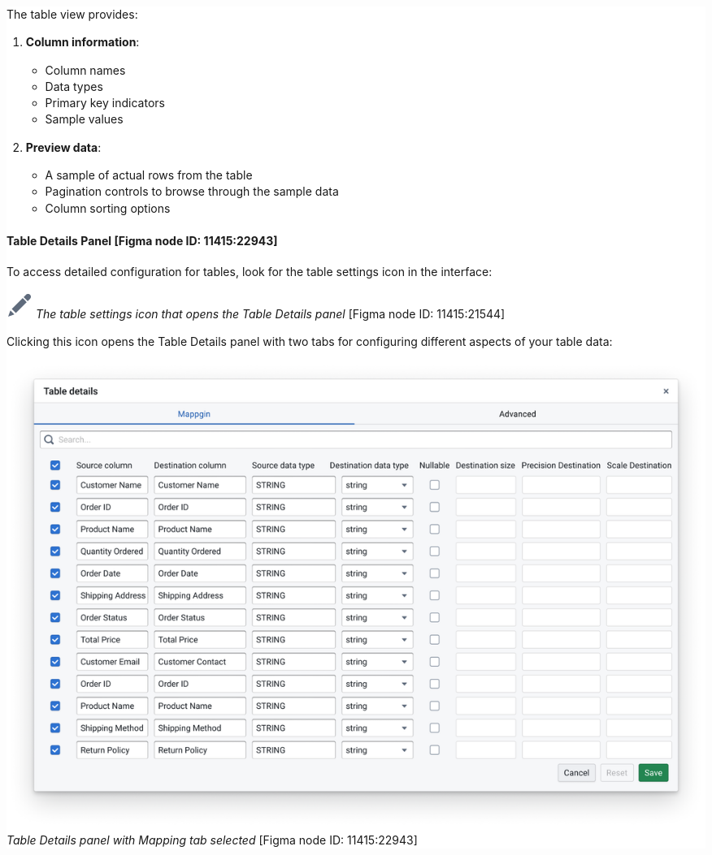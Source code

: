 The table view provides:

1. **Column information**:
   - Column names
   - Data types
   - Primary key indicators
   - Sample values

2. **Preview data**:
   - A sample of actual rows from the table
   - Pagination controls to browse through the sample data
   - Column sorting options

#### Table Details Panel [Figma node ID: 11415:22943]

To access detailed configuration for tables, look for the table settings icon in the interface:

![Table Settings Icon](../assets/table-settings-icon.png)
*The table settings icon that opens the Table Details panel* [Figma node ID: 11415:21544]

Clicking this icon opens the Table Details panel with two tabs for configuring different aspects of your table data:

![Table Details Panel](../assets/table-settings.png)
*Table Details panel with Mapping tab selected* [Figma node ID: 11415:22943]
